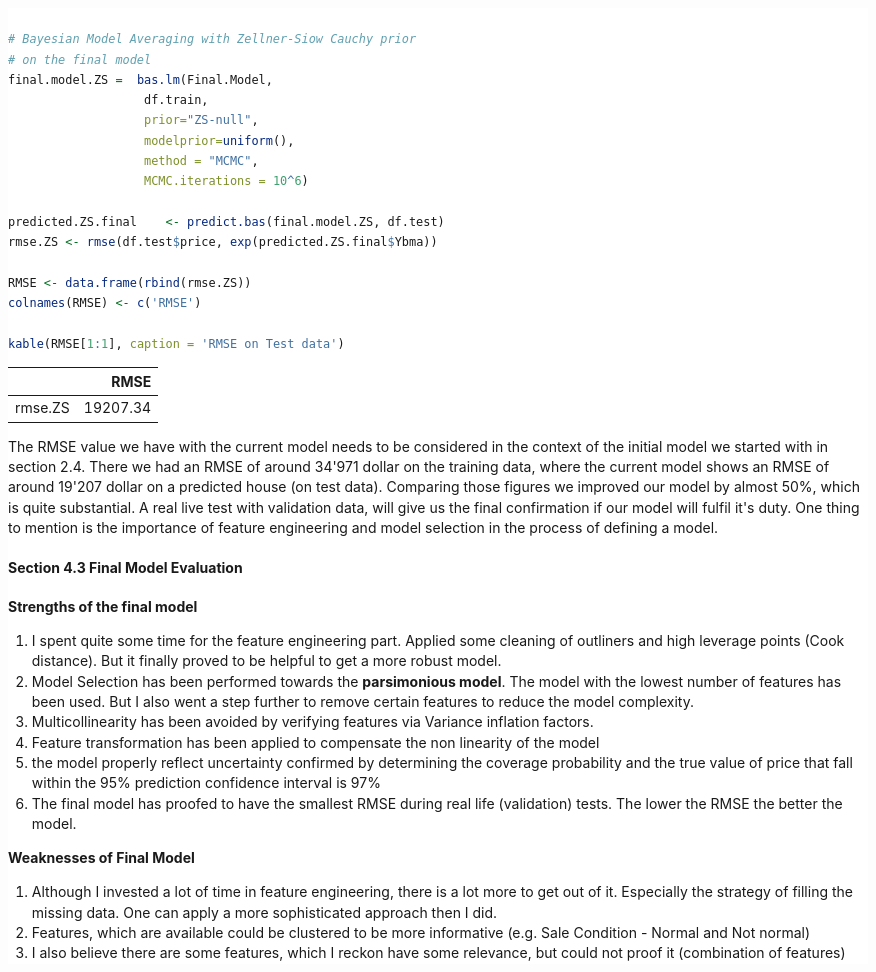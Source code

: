 ```r

# Bayesian Model Averaging with Zellner-Siow Cauchy prior 
# on the final model
final.model.ZS =  bas.lm(Final.Model, 
                   df.train,
                   prior="ZS-null",
                   modelprior=uniform(),
                   method = "MCMC", 
                   MCMC.iterations = 10^6) 

predicted.ZS.final    <- predict.bas(final.model.ZS, df.test)
rmse.ZS <- rmse(df.test$price, exp(predicted.ZS.final$Ybma))

RMSE <- data.frame(rbind(rmse.ZS))
colnames(RMSE) <- c('RMSE')

kable(RMSE[1:1], caption = 'RMSE on Test data')
```



|        |     RMSE|
|:-------|--------:|
|rmse.ZS | 19207.34|

The RMSE value we have with the current model needs to be considered in the context of the initial model we started with in section 2.4. There we had an RMSE of around 34'971 dollar on the training data, where the current model shows an RMSE of around 19'207 dollar on a predicted house (on test data). Comparing those figures we improved our model by almost 50%, which is quite substantial. A real live test with validation data,  will give us the final confirmation if our model will fulfil it's duty. One thing to mention is the importance of feature engineering and model selection in the process of defining a model.

<h4><b>Section 4.3 Final Model Evaluation</b></h4>

<b>Strengths of the final model</b></br>
<ol>
  <li>I spent quite some time for the feature engineering part. Applied some cleaning of outliners and high leverage points (Cook distance). 
  But it finally proved to be helpful to get a more robust model.</li>
  <li>Model Selection has been performed towards the <b>parsimonious model</b>. The model with the lowest number of features has been used. But I also went a step further to 
  remove certain features to reduce the model complexity.</li>
  <li>Multicollinearity has been avoided by verifying features via Variance inflation factors.</li>
  <li>Feature transformation has been applied to compensate the non linearity of the model</li>
  <li>the model properly reflect uncertainty confirmed by determining the coverage probability and the true value of price that fall within the 95% prediction confidence interval is 97%</li>
  <li>The final model has proofed to have the smallest RMSE during real life (validation) tests. The lower the RMSE the better the model.</li>
</ol>

<b>Weaknesses of Final Model</b>
<ol>
<li>Although I invested a lot of time in feature engineering, there is a lot more to get out of it. Especially the strategy of filling the missing data. One can apply a more sophisticated 
approach then I did.</li>
<li>Features, which are available could be clustered to be more informative (e.g. Sale Condition - Normal and Not normal)</li>
<li>I also believe there are some features, which I reckon have some relevance, but could not proof it (combination of features) </li>
</ol>

